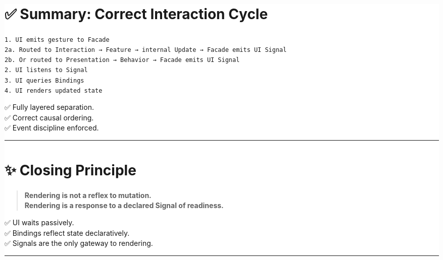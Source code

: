 
# ✅ Summary: Correct Interaction Cycle

```plaintext
1. UI emits gesture to Facade
2a. Routed to Interaction → Feature → internal Update → Facade emits UI Signal
2b. Or routed to Presentation → Behavior → Facade emits UI Signal
2. UI listens to Signal
3. UI queries Bindings
4. UI renders updated state
```

✅ Fully layered separation.  
✅ Correct causal ordering.  
✅ Event discipline enforced.

---

# ✨ Closing Principle

> **Rendering is not a reflex to mutation.  
> Rendering is a response to a declared Signal of readiness.**

✅ UI waits passively.  
✅ Bindings reflect state declaratively.  
✅ Signals are the only gateway to rendering.

---
